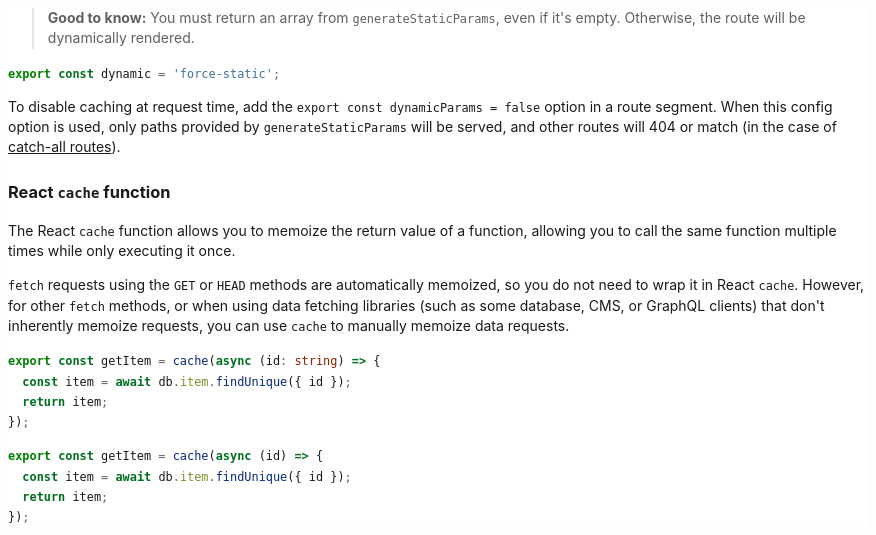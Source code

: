 > **Good to know:** You must return an array from `generateStaticParams`, even if it's empty. Otherwise, the route will be dynamically rendered.

```jsx filename="app/changelog/[slug]/page.js"
export const dynamic = 'force-static';
```

To disable caching at request time, add the `export const dynamicParams = false` option in a route segment. When this config option is used, only paths provided by `generateStaticParams` will be served, and other routes will 404 or match (in the case of [catch-all routes](/docs/app/api-reference/file-conventions/dynamic-routes#catch-all-segments)).

### React `cache` function

The React `cache` function allows you to memoize the return value of a function, allowing you to call the same function multiple times while only executing it once.

`fetch` requests using the `GET` or `HEAD` methods are automatically memoized, so you do not need to wrap it in React `cache`. However, for other `fetch` methods, or when using data fetching libraries (such as some database, CMS, or GraphQL clients) that don't inherently memoize requests, you can use `cache` to manually memoize data requests.

```ts filename="utils/get-item.ts" switcher
export const getItem = cache(async (id: string) => {
  const item = await db.item.findUnique({ id });
  return item;
});
```

```js filename="utils/get-item.js" switcher
export const getItem = cache(async (id) => {
  const item = await db.item.findUnique({ id });
  return item;
});
```
